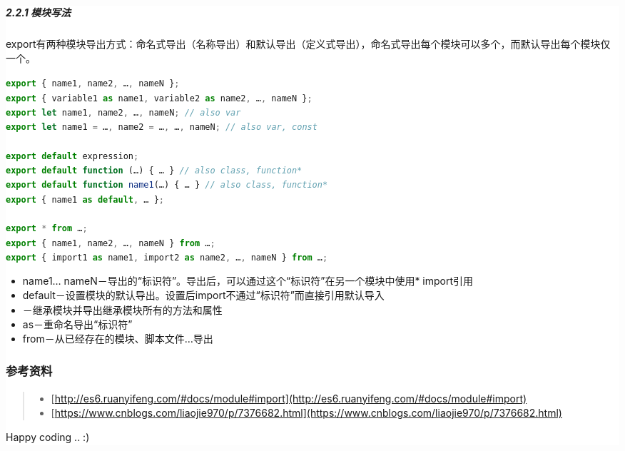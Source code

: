 ##### 2.2.1 模块写法
export有两种模块导出方式：命名式导出（名称导出）和默认导出（定义式导出），命名式导出每个模块可以多个，而默认导出每个模块仅一个。
```javascript
export { name1, name2, …, nameN };
export { variable1 as name1, variable2 as name2, …, nameN };
export let name1, name2, …, nameN; // also var
export let name1 = …, name2 = …, …, nameN; // also var, const
 
export default expression;
export default function (…) { … } // also class, function*
export default function name1(…) { … } // also class, function*
export { name1 as default, … };
 
export * from …;
export { name1, name2, …, nameN } from …;
export { import1 as name1, import2 as name2, …, nameN } from …;
```
* name1… nameN－导出的“标识符”。导出后，可以通过这个“标识符”在另一个模块中使用* import引用
* default－设置模块的默认导出。设置后import不通过“标识符”而直接引用默认导入
* －继承模块并导出继承模块所有的方法和属性
* as－重命名导出“标识符”
* from－从已经存在的模块、脚本文件…导出


### 参考资料

> * [http://es6.ruanyifeng.com/#docs/module#import](http://es6.ruanyifeng.com/#docs/module#import)
> * [https://www.cnblogs.com/liaojie970/p/7376682.html](https://www.cnblogs.com/liaojie970/p/7376682.html)

Happy coding .. :)

